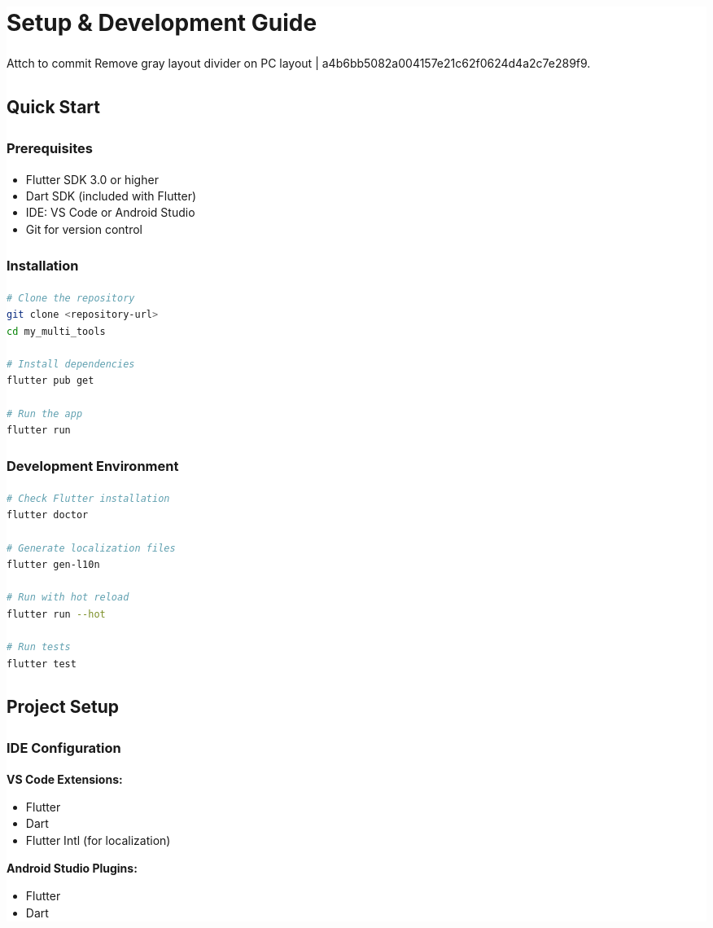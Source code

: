 # Setup & Development Guide
Attch to commit Remove gray layout divider on PC layout | a4b6bb5082a004157e21c62f0624d4a2c7e289f9.

## Quick Start

### Prerequisites
- Flutter SDK 3.0 or higher
- Dart SDK (included with Flutter)
- IDE: VS Code or Android Studio
- Git for version control

### Installation
```bash
# Clone the repository
git clone <repository-url>
cd my_multi_tools

# Install dependencies
flutter pub get

# Run the app
flutter run
```

### Development Environment
```bash
# Check Flutter installation
flutter doctor

# Generate localization files
flutter gen-l10n

# Run with hot reload
flutter run --hot

# Run tests
flutter test
```

## Project Setup

### IDE Configuration
**VS Code Extensions:**
- Flutter
- Dart
- Flutter Intl (for localization)

**Android Studio Plugins:**
- Flutter
- Dart
